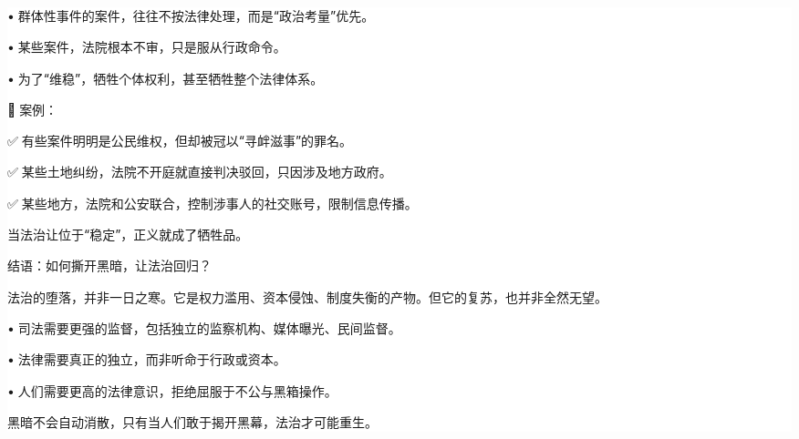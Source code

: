 • 群体性事件的案件，往往不按法律处理，而是“政治考量”优先。

• 某些案件，法院根本不审，只是服从行政命令。

• 为了“维稳”，牺牲个体权利，甚至牺牲整个法律体系。

🔹 案例：

✅ 有些案件明明是公民维权，但却被冠以“寻衅滋事”的罪名。

✅ 某些土地纠纷，法院不开庭就直接判决驳回，只因涉及地方政府。

✅ 某些地方，法院和公安联合，控制涉事人的社交账号，限制信息传播。

当法治让位于“稳定”，正义就成了牺牲品。

结语：如何撕开黑暗，让法治回归？

法治的堕落，并非一日之寒。它是权力滥用、资本侵蚀、制度失衡的产物。但它的复苏，也并非全然无望。

• 司法需要更强的监督，包括独立的监察机构、媒体曝光、民间监督。

• 法律需要真正的独立，而非听命于行政或资本。

• 人们需要更高的法律意识，拒绝屈服于不公与黑箱操作。

黑暗不会自动消散，只有当人们敢于揭开黑幕，法治才可能重生。